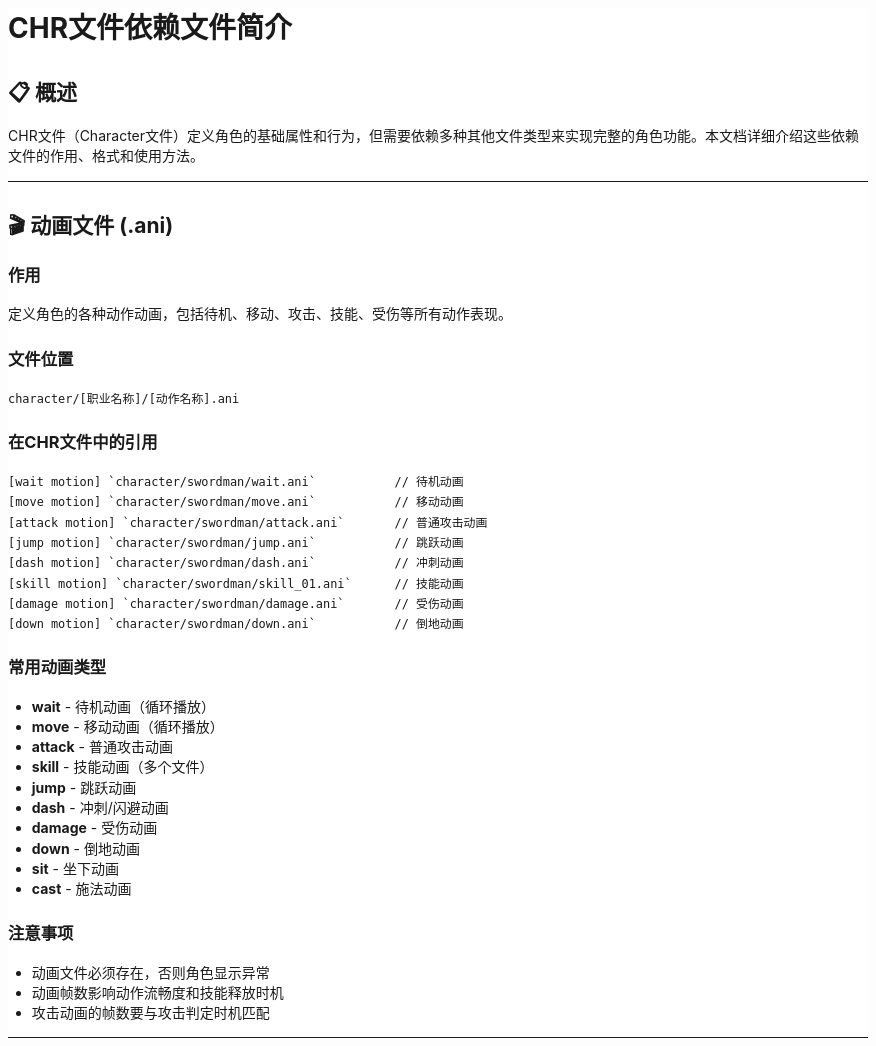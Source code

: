 # CHR文件依赖文件简介

## 📋 概述

CHR文件（Character文件）定义角色的基础属性和行为，但需要依赖多种其他文件类型来实现完整的角色功能。本文档详细介绍这些依赖文件的作用、格式和使用方法。

---

## 🎬 动画文件 (.ani)

### 作用
定义角色的各种动作动画，包括待机、移动、攻击、技能、受伤等所有动作表现。

### 文件位置
```
character/[职业名称]/[动作名称].ani
```

### 在CHR文件中的引用
```chr
[wait motion] `character/swordman/wait.ani`           // 待机动画
[move motion] `character/swordman/move.ani`           // 移动动画
[attack motion] `character/swordman/attack.ani`       // 普通攻击动画
[jump motion] `character/swordman/jump.ani`           // 跳跃动画
[dash motion] `character/swordman/dash.ani`           // 冲刺动画
[skill motion] `character/swordman/skill_01.ani`      // 技能动画
[damage motion] `character/swordman/damage.ani`       // 受伤动画
[down motion] `character/swordman/down.ani`           // 倒地动画
```

### 常用动画类型
- **wait** - 待机动画（循环播放）
- **move** - 移动动画（循环播放）
- **attack** - 普通攻击动画
- **skill** - 技能动画（多个文件）
- **jump** - 跳跃动画
- **dash** - 冲刺/闪避动画
- **damage** - 受伤动画
- **down** - 倒地动画
- **sit** - 坐下动画
- **cast** - 施法动画

### 注意事项
- 动画文件必须存在，否则角色显示异常
- 动画帧数影响动作流畅度和技能释放时机
- 攻击动画的帧数要与攻击判定时机匹配

---
